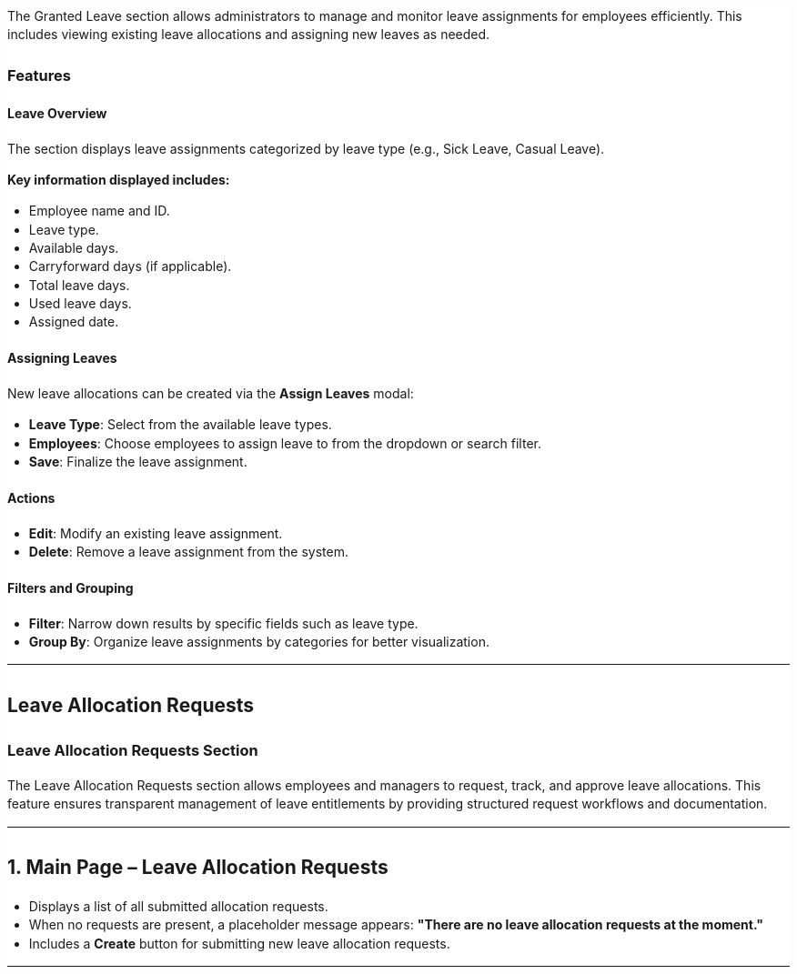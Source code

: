 The Granted Leave section allows administrators to manage and monitor leave assignments for employees efficiently. This includes viewing existing leave allocations and assigning new leaves as needed.

### Features

#### Leave Overview

The section displays leave assignments categorized by leave type (e.g., Sick Leave, Casual Leave).

**Key information displayed includes:**
* Employee name and ID.
* Leave type.
* Available days.
* Carryforward days (if applicable).
* Total leave days.
* Used leave days.
* Assigned date.

#### Assigning Leaves

New leave allocations can be created via the **Assign Leaves** modal:

* **Leave Type**: Select from the available leave types.
* **Employees**: Choose employees to assign leave to from the dropdown or search filter.
* **Save**: Finalize the leave assignment.

#### Actions

* **Edit**: Modify an existing leave assignment.
* **Delete**: Remove a leave assignment from the system.

#### Filters and Grouping

* **Filter**: Narrow down results by specific fields such as leave type.
* **Group By**: Organize leave assignments by categories for better visualization.

---

## Leave Allocation Requests

### Leave Allocation Requests Section

The Leave Allocation Requests section allows employees and managers to request, track, and approve leave allocations. This feature ensures transparent management of leave entitlements by providing structured request workflows and documentation.

---

## 1. Main Page – Leave Allocation Requests

* Displays a list of all submitted allocation requests.
* When no requests are present, a placeholder message appears: **"There are no leave allocation requests at the moment."**
* Includes a **Create** button for submitting new leave allocation requests.

---